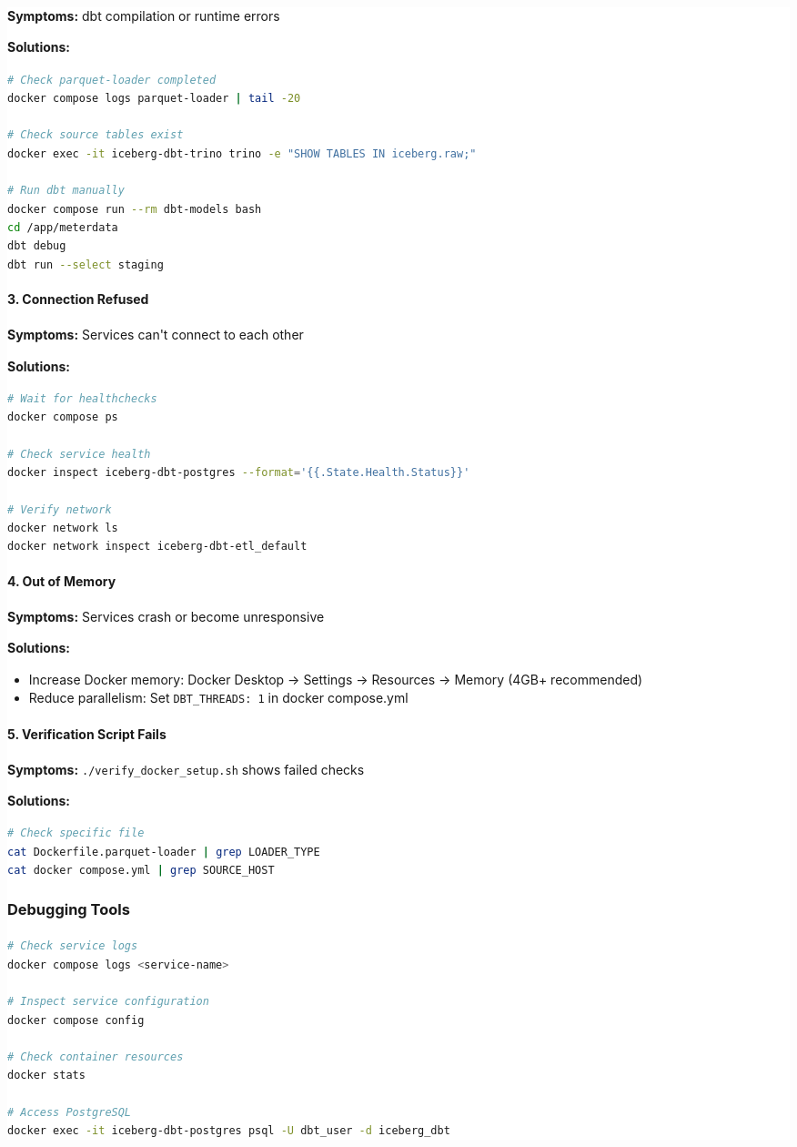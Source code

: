 **Symptoms:** dbt compilation or runtime errors

**Solutions:**
```bash
# Check parquet-loader completed
docker compose logs parquet-loader | tail -20

# Check source tables exist
docker exec -it iceberg-dbt-trino trino -e "SHOW TABLES IN iceberg.raw;"

# Run dbt manually
docker compose run --rm dbt-models bash
cd /app/meterdata
dbt debug
dbt run --select staging
```

#### 3. Connection Refused

**Symptoms:** Services can't connect to each other

**Solutions:**
```bash
# Wait for healthchecks
docker compose ps

# Check service health
docker inspect iceberg-dbt-postgres --format='{{.State.Health.Status}}'

# Verify network
docker network ls
docker network inspect iceberg-dbt-etl_default
```

#### 4. Out of Memory

**Symptoms:** Services crash or become unresponsive

**Solutions:**
- Increase Docker memory: Docker Desktop → Settings → Resources → Memory (4GB+ recommended)
- Reduce parallelism: Set `DBT_THREADS: 1` in docker compose.yml

#### 5. Verification Script Fails

**Symptoms:** `./verify_docker_setup.sh` shows failed checks

**Solutions:**
```bash
# Check specific file
cat Dockerfile.parquet-loader | grep LOADER_TYPE
cat docker compose.yml | grep SOURCE_HOST
```

### Debugging Tools

```bash
# Check service logs
docker compose logs <service-name>

# Inspect service configuration
docker compose config

# Check container resources
docker stats

# Access PostgreSQL
docker exec -it iceberg-dbt-postgres psql -U dbt_user -d iceberg_dbt

```
